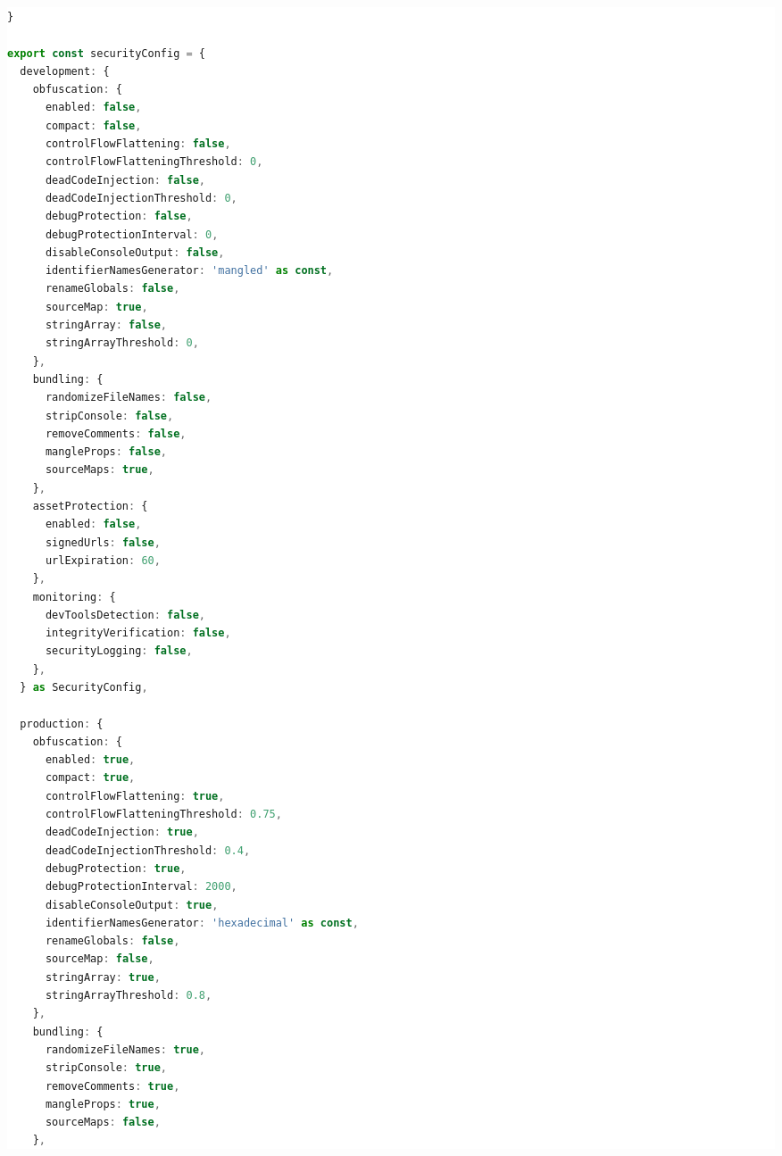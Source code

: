 ```typescript
}

export const securityConfig = {
  development: {
    obfuscation: {
      enabled: false,
      compact: false,
      controlFlowFlattening: false,
      controlFlowFlatteningThreshold: 0,
      deadCodeInjection: false,
      deadCodeInjectionThreshold: 0,
      debugProtection: false,
      debugProtectionInterval: 0,
      disableConsoleOutput: false,
      identifierNamesGenerator: 'mangled' as const,
      renameGlobals: false,
      sourceMap: true,
      stringArray: false,
      stringArrayThreshold: 0,
    },
    bundling: {
      randomizeFileNames: false,
      stripConsole: false,
      removeComments: false,
      mangleProps: false,
      sourceMaps: true,
    },
    assetProtection: {
      enabled: false,
      signedUrls: false,
      urlExpiration: 60,
    },
    monitoring: {
      devToolsDetection: false,
      integrityVerification: false,
      securityLogging: false,
    },
  } as SecurityConfig,

  production: {
    obfuscation: {
      enabled: true,
      compact: true,
      controlFlowFlattening: true,
      controlFlowFlatteningThreshold: 0.75,
      deadCodeInjection: true,
      deadCodeInjectionThreshold: 0.4,
      debugProtection: true,
      debugProtectionInterval: 2000,
      disableConsoleOutput: true,
      identifierNamesGenerator: 'hexadecimal' as const,
      renameGlobals: false,
      sourceMap: false,
      stringArray: true,
      stringArrayThreshold: 0.8,
    },
    bundling: {
      randomizeFileNames: true,
      stripConsole: true,
      removeComments: true,
      mangleProps: true,
      sourceMaps: false,
    },
```